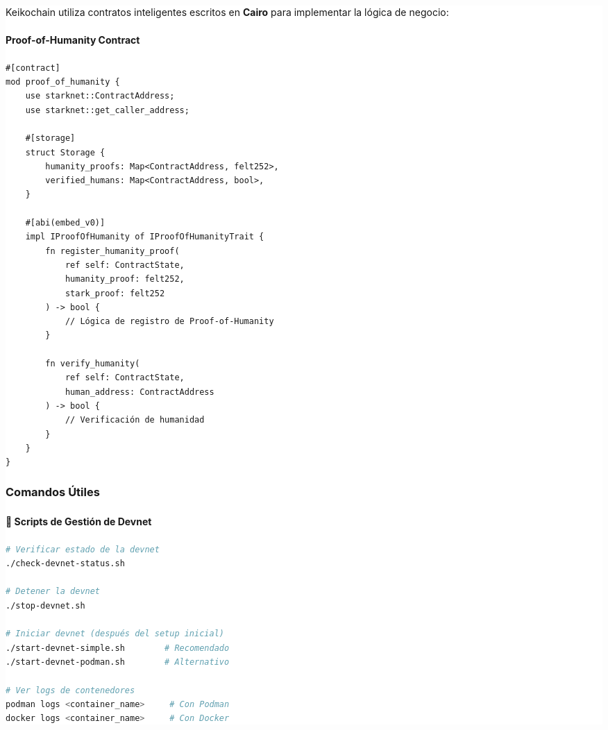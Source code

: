Keikochain utiliza contratos inteligentes escritos en **Cairo** para implementar la lógica de negocio:

#### Proof-of-Humanity Contract
```cairo
#[contract]
mod proof_of_humanity {
    use starknet::ContractAddress;
    use starknet::get_caller_address;
    
    #[storage]
    struct Storage {
        humanity_proofs: Map<ContractAddress, felt252>,
        verified_humans: Map<ContractAddress, bool>,
    }
    
    #[abi(embed_v0)]
    impl IProofOfHumanity of IProofOfHumanityTrait {
        fn register_humanity_proof(
            ref self: ContractState,
            humanity_proof: felt252,
            stark_proof: felt252
        ) -> bool {
            // Lógica de registro de Proof-of-Humanity
        }
        
        fn verify_humanity(
            ref self: ContractState,
            human_address: ContractAddress
        ) -> bool {
            // Verificación de humanidad
        }
    }
}
```

### Comandos Útiles

#### 🔧 **Scripts de Gestión de Devnet**

```bash
# Verificar estado de la devnet
./check-devnet-status.sh

# Detener la devnet
./stop-devnet.sh

# Iniciar devnet (después del setup inicial)
./start-devnet-simple.sh        # Recomendado
./start-devnet-podman.sh        # Alternativo

# Ver logs de contenedores
podman logs <container_name>     # Con Podman
docker logs <container_name>     # Con Docker
```
